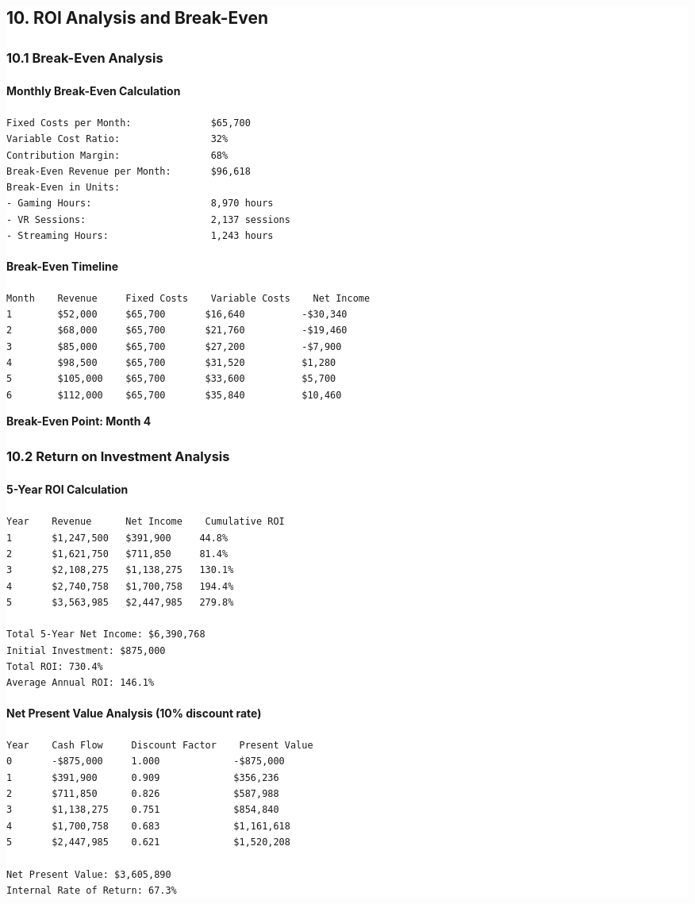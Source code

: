 ## 10. ROI Analysis and Break-Even

### 10.1 Break-Even Analysis

#### Monthly Break-Even Calculation
```
Fixed Costs per Month:              $65,700
Variable Cost Ratio:                32%
Contribution Margin:                68%
Break-Even Revenue per Month:       $96,618
Break-Even in Units:
- Gaming Hours:                     8,970 hours
- VR Sessions:                      2,137 sessions
- Streaming Hours:                  1,243 hours
```

#### Break-Even Timeline
```
Month    Revenue     Fixed Costs    Variable Costs    Net Income
1        $52,000     $65,700       $16,640          -$30,340
2        $68,000     $65,700       $21,760          -$19,460
3        $85,000     $65,700       $27,200          -$7,900
4        $98,500     $65,700       $31,520          $1,280
5        $105,000    $65,700       $33,600          $5,700
6        $112,000    $65,700       $35,840          $10,460
```

**Break-Even Point: Month 4**

### 10.2 Return on Investment Analysis

#### 5-Year ROI Calculation
```
Year    Revenue      Net Income    Cumulative ROI
1       $1,247,500   $391,900     44.8%
2       $1,621,750   $711,850     81.4%
3       $2,108,275   $1,138,275   130.1%
4       $2,740,758   $1,700,758   194.4%
5       $3,563,985   $2,447,985   279.8%

Total 5-Year Net Income: $6,390,768
Initial Investment: $875,000
Total ROI: 730.4%
Average Annual ROI: 146.1%
```

#### Net Present Value Analysis (10% discount rate)
```
Year    Cash Flow     Discount Factor    Present Value
0       -$875,000     1.000             -$875,000
1       $391,900      0.909             $356,236
2       $711,850      0.826             $587,988
3       $1,138,275    0.751             $854,840
4       $1,700,758    0.683             $1,161,618
5       $2,447,985    0.621             $1,520,208

Net Present Value: $3,605,890
Internal Rate of Return: 67.3%
```
